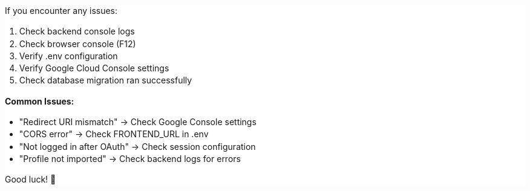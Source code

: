 If you encounter any issues:
1. Check backend console logs
2. Check browser console (F12)
3. Verify .env configuration
4. Verify Google Cloud Console settings
5. Check database migration ran successfully

**Common Issues:**
- "Redirect URI mismatch" → Check Google Console settings
- "CORS error" → Check FRONTEND_URL in .env
- "Not logged in after OAuth" → Check session configuration
- "Profile not imported" → Check backend logs for errors

Good luck! 🎊

